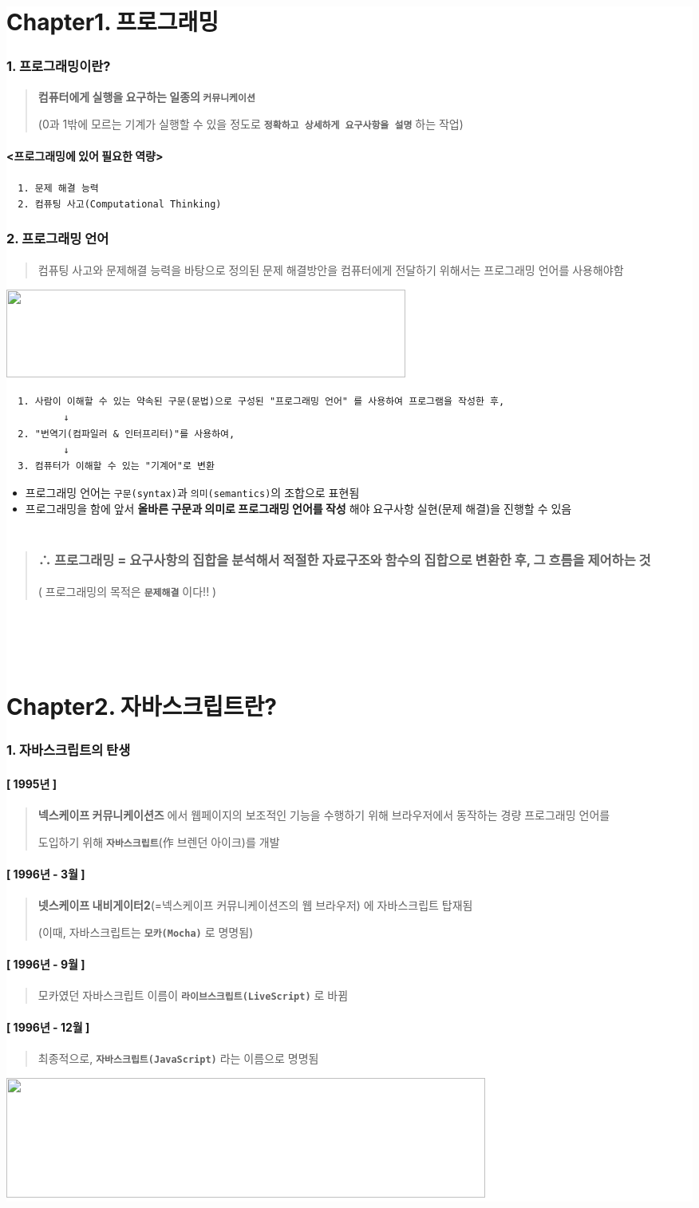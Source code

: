 # Chapter1. 프로그래밍

### 1. 프로그래밍이란?
> __컴퓨터에게 실행을 요구하는 일종의 `커뮤니케이션`__
>
> (0과 1밖에 모르는 기계가 실행할 수 있을 정도로 __`정확하고 상세하게 요구사항을 설명`__ 하는 작업)

#### <프로그래밍에 있어 필요한 역량>
```
  1. 문제 해결 능력
  2. 컴퓨팅 사고(Computational Thinking)
```

### 2. 프로그래밍 언어
> 컴퓨팅 사고와 문제해결 능력을 바탕으로 정의된 문제 해결방안을 컴퓨터에게 전달하기 위해서는 프로그래밍 언어를 사용해야함
<img src="https://github.com/Elelero/deepDive/assets/91528640/875edca1-8fd5-4cba-bcf9-f5789a58dcf9" width="500" height="110"/>

```
  1. 사람이 이해할 수 있는 약속된 구문(문법)으로 구성된 "프로그래밍 언어" 를 사용하여 프로그램을 작성한 후,
          ↓
  2. "번역기(컴파일러 & 인터프리터)"를 사용하여,
          ↓
  3. 컴퓨터가 이해할 수 있는 "기계어"로 변환
```
- 프로그래밍 언어는 `구문(syntax)`과 `의미(semantics)`의 조합으로 표현됨
- 프로그래밍을 함에 앞서 __올바른 구문과 의미로 프로그래밍 언어를 작성__ 해야 요구사항 실현(문제 해결)을 진행할 수 있음
<br/> <br/> 
> ### ∴ 프로그래밍 = 요구사항의 집합을 분석해서 적절한 자료구조와 함수의 집합으로 변환한 후, 그 흐름을 제어하는 것
> ( 프로그래밍의 목적은 __`문제해결`__ 이다!! )

<br/> <br/> <br/> 
# Chapter2. 자바스크립트란?

### 1. 자바스크립트의 탄생
#### [ 1995년 ] 
> __넥스케이프 커뮤니케이션즈__ 에서 웹페이지의 보조적인 기능을 수행하기 위해 브라우저에서 동작하는 경량 프로그래밍 언어를
>
> 도입하기 위해 __`자바스크립트`__(作 브렌던 아이크)를 개발

#### [ 1996년 - 3월 ] 
>__넷스케이프 내비게이터2__(=넥스케이프 커뮤니케이션즈의 웹 브라우저) 에 자바스크립트 탑재됨
>
> (이때, 자바스크립트는 __`모카(Mocha)`__ 로 명명됨)

#### [ 1996년 - 9월 ] 
> 모카였던 자바스크립트 이름이 __`라이브스크립트(LiveScript)`__ 로 바뀜 

#### [ 1996년 - 12월 ] 
> 최종적으로, __`자바스크립트(JavaScript)`__ 라는 이름으로 명명됨 
<img src="https://github.com/Elelero/deepDive/assets/91528640/2179acba-ce94-4ea6-b692-765cf8c97152" width="600" height="150"/>
